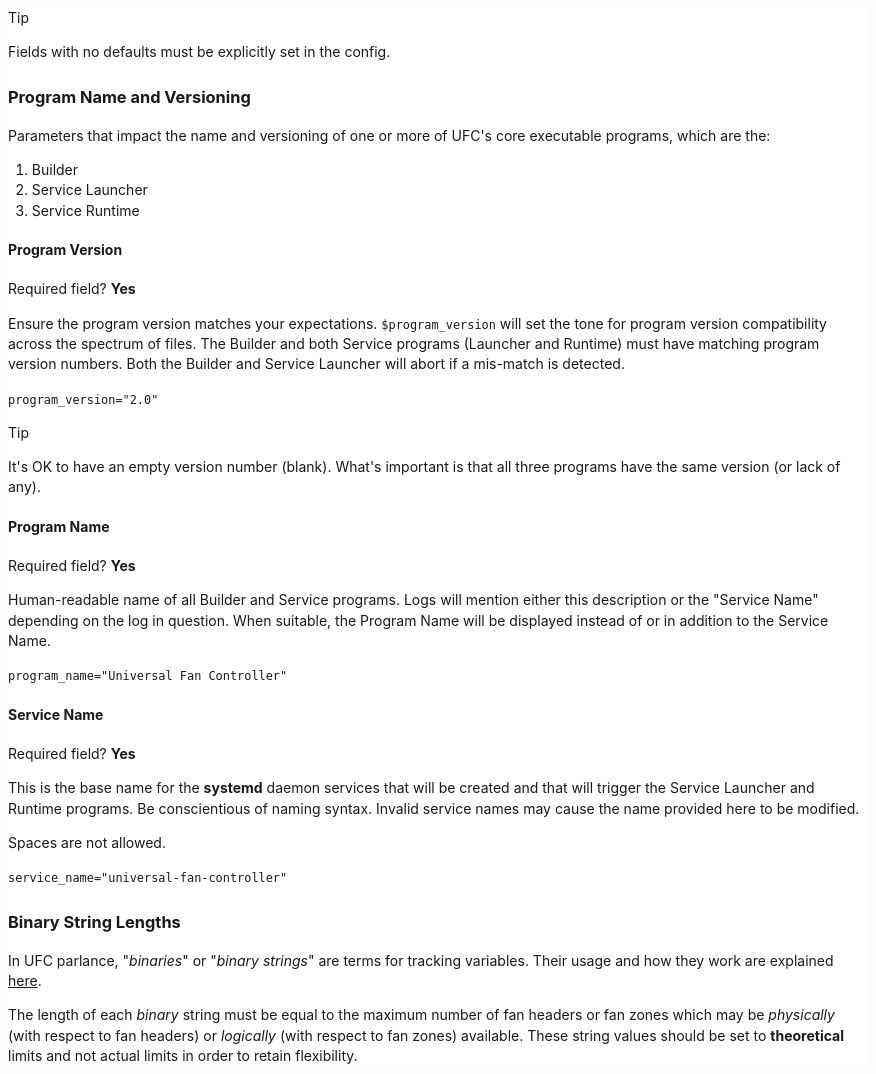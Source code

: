 > [!TIP]
> Fields with no defaults must be explicitly set in the config.

### Program Name and Versioning
Parameters that impact the name and versioning of one or more of UFC's core executable programs, which are the:
1. Builder
2. Service Launcher
3. Service Runtime

#### Program Version
Required field? **Yes**

Ensure the program version matches your expectations. `$program_version` will set the tone for program version compatibility across the spectrum of files. The Builder and both Service programs (Launcher and Runtime) must have matching program version numbers. Both the Builder and Service Launcher will abort if a mis-match is detected.

```
program_version="2.0"
```

> [!TIP]
> It's OK to have an empty version number (blank). What's important is that all three programs have the same version (or lack of any).

#### Program Name
Required field? **Yes**

Human-readable name of all Builder and Service programs. Logs will mention either this description or the "Service Name" depending on the log in question. When suitable, the Program Name will be displayed instead of or in addition to the Service Name.

```
program_name="Universal Fan Controller"
```

#### Service Name
Required field? **Yes**

This is the base name for the **systemd** daemon services that will be created and that will trigger the Service Launcher and Runtime programs. Be conscientious of naming syntax. Invalid service names may cause the name provided here to be modified.

Spaces are not allowed.

```
service_name="universal-fan-controller"
```

### Binary String Lengths
In UFC parlance, "_binaries_" or "_binary strings_" are terms for tracking variables. Their usage and how they work are explained [here](/documentation/universal-fan-controller/binary-strings.md).

The length of each _binary_ string must be equal to the maximum number of fan headers or fan zones which may be _physically_ (with respect to fan headers) or _logically_ (with respect to fan zones) available. These string values should be set to **theoretical** limits and not actual limits in order to retain flexibility.
